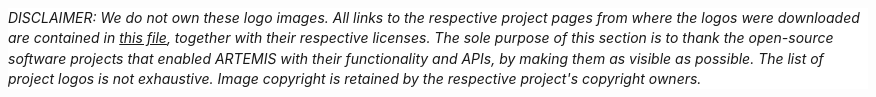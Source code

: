 *DISCLAIMER: We do not own these logo images. All links to the respective project pages
from where the logos were downloaded are contained in [this file](DEPENDENCIES-LICENSES.md),
together with their respective licenses. The sole purpose of this section is to thank the
open-source software projects that enabled ARTEMIS with their functionality and APIs,
by making them as visible as possible.
The list of project logos is not exhaustive. Image copyright is retained by the respective project's copyright owners.*
